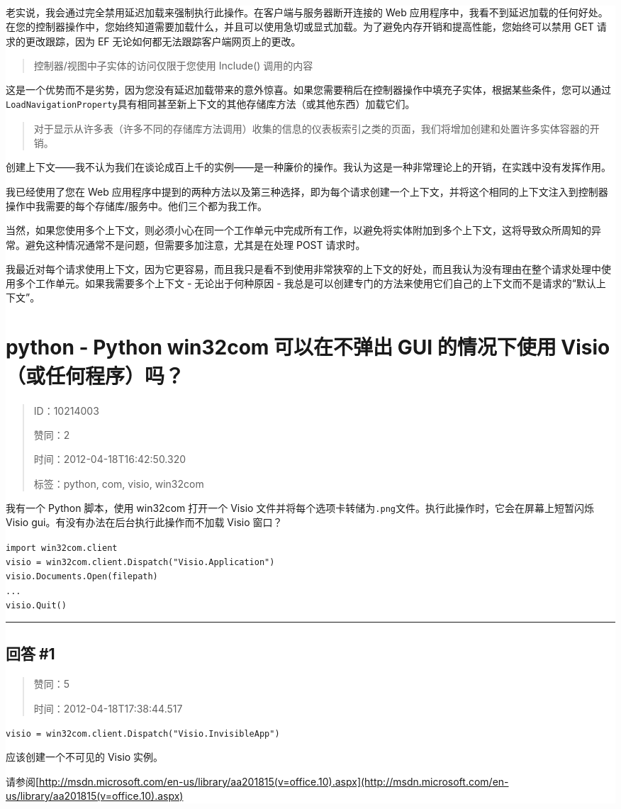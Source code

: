 老实说，我会通过完全禁用延迟加载来强制执行此操作。在客户端与服务器断开连接的 Web 应用程序中，我看不到延迟加载的任何好处。在您的控制器操作中，您始终知道需要加载什么，并且可以使用急切或显式加载。为了避免内存开销和提高性能，您始终可以禁用 GET 请求的更改跟踪，因为 EF 无论如何都无法跟踪客户端网页上的更改。

> 控制器/视图中子实体的访问仅限于您使用 Include() 调用的内容

这是一个优势而不是劣势，因为您没有延迟加载带来的意外惊喜。如果您需要稍后在控制器操作中填充子实体，根据某些条件，您可以通过`LoadNavigationProperty`具有相同甚至新上下文的其他存储库方法（或其他东西）加载它们。

> 对于显示从许多表（许多不同的存储库方法调用）收集的信息的仪表板索引之类的页面，我们将增加创建和处置许多实体容器的开销。

创建上下文——我不认为我们在谈论成百上千的实例——是一种廉价的操作。我认为这是一种非常理论上的开销，在实践中没有发挥作用。

我已经使用了您在 Web 应用程序中提到的两种方法以及第三种选择，即为每个请求创建一个上下文，并将这个相同的上下文注入到控制器操作中我需要的每个存储库/服务中。他们三个都为我工作。

当然，如果您使用多个上下文，则必须小心在同一个工作单元中完成所有工作，以避免将实体附加到多个上下文，这将导致众所周知的异常。避免这种情况通常不是问题，但需要多加注意，尤其是在处理 POST 请求时。

我最近对每个请求使用上下文，因为它更容易，而且我只是看不到使用非常狭窄的上下文的好处，而且我认为没有理由在整个请求处理中使用多个工作单元。如果我需要多个上下文 - 无论出于何种原因 - 我总是可以创建专门的方法来使用它们自己的上下文而不是请求的“默认上下文”。

# python - Python win32com 可以在不弹出 GUI 的情况下使用 Visio（或任何程序）吗？

> ID：10214003
> 
> 赞同：2
> 
> 时间：2012-04-18T16:42:50.320
> 
> 标签：python, com, visio, win32com

我有一个 Python 脚本，使用 win32com 打开一个 Visio 文件并将每个选项卡转储为`.png`文件。执行此操作时，它会在屏幕上短暂闪烁 Visio gui。有没有办法在后台执行此操作而不加载 Visio 窗口？

```
import win32com.client
visio = win32com.client.Dispatch("Visio.Application")
visio.Documents.Open(filepath)
...
visio.Quit() 
```

* * *

## 回答 #1

> 赞同：5
> 
> 时间：2012-04-18T17:38:44.517

```
visio = win32com.client.Dispatch("Visio.InvisibleApp") 
```

应该创建一个不可见的 Visio 实例。

请参阅[http://msdn.microsoft.com/en-us/library/aa201815(v=office.10).aspx](http://msdn.microsoft.com/en-us/library/aa201815(v=office.10).aspx)
